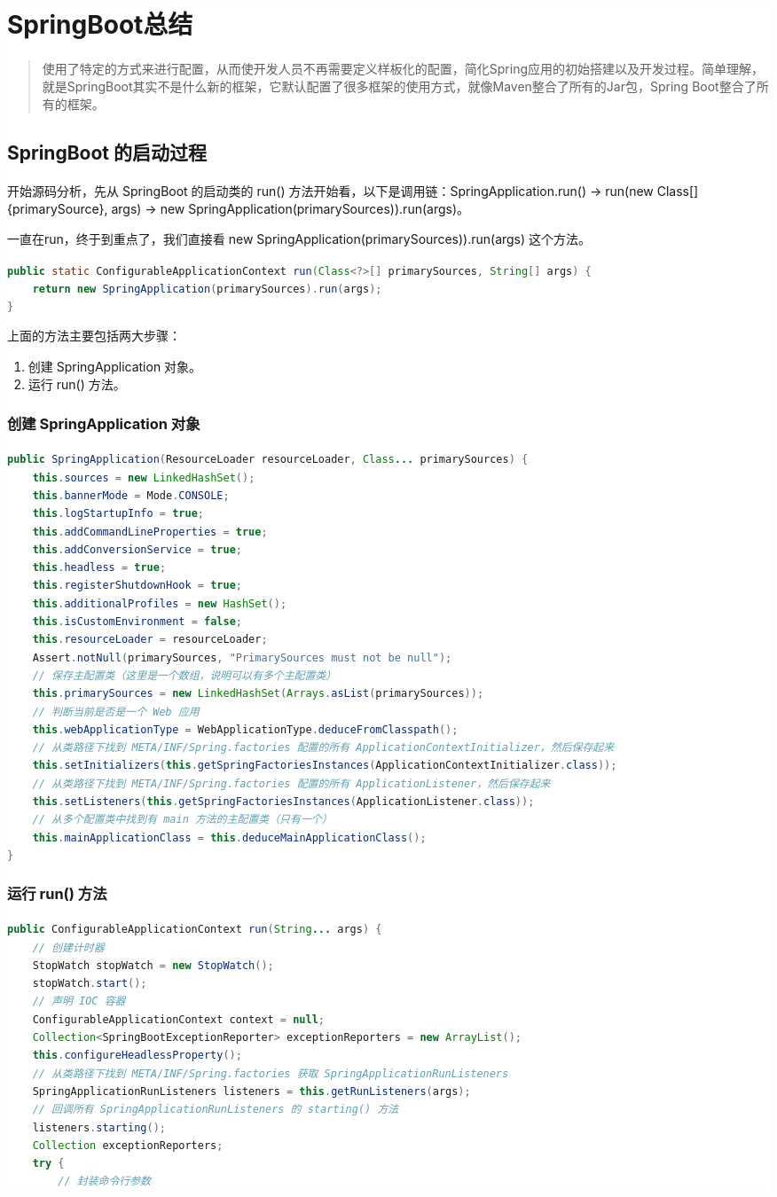 # SpringBoot总结

> 使用了特定的方式来进行配置，从而使开发人员不再需要定义样板化的配置，简化Spring应用的初始搭建以及开发过程。简单理解，就是SpringBoot其实不是什么新的框架，它默认配置了很多框架的使用方式，就像Maven整合了所有的Jar包，Spring Boot整合了所有的框架。

## SpringBoot 的启动过程
开始源码分析，先从 SpringBoot 的启动类的 run() 方法开始看，以下是调用链：SpringApplication.run() -> run(new Class[]{primarySource}, args) -> new SpringApplication(primarySources)).run(args)。

一直在run，终于到重点了，我们直接看 new SpringApplication(primarySources)).run(args) 这个方法。
```java
public static ConfigurableApplicationContext run(Class<?>[] primarySources,	String[] args) {
    return new SpringApplication(primarySources).run(args);
}
```
上面的方法主要包括两大步骤：
1. 创建 SpringApplication 对象。
2. 运行 run() 方法。

### 创建 SpringApplication 对象
```java
public SpringApplication(ResourceLoader resourceLoader, Class... primarySources) { 
    this.sources = new LinkedHashSet(); 
    this.bannerMode = Mode.CONSOLE; 
    this.logStartupInfo = true; 
    this.addCommandLineProperties = true; 
    this.addConversionService = true; 
    this.headless = true; 
    this.registerShutdownHook = true; 
    this.additionalProfiles = new HashSet(); 
    this.isCustomEnvironment = false; 
    this.resourceLoader = resourceLoader; 
    Assert.notNull(primarySources, "PrimarySources must not be null"); 
    // 保存主配置类（这里是一个数组，说明可以有多个主配置类） 
    this.primarySources = new LinkedHashSet(Arrays.asList(primarySources)); 
    // 判断当前是否是一个 Web 应用 
    this.webApplicationType = WebApplicationType.deduceFromClasspath(); 
    // 从类路径下找到 META/INF/Spring.factories 配置的所有 ApplicationContextInitializer，然后保存起来 
    this.setInitializers(this.getSpringFactoriesInstances(ApplicationContextInitializer.class)); 
    // 从类路径下找到 META/INF/Spring.factories 配置的所有 ApplicationListener，然后保存起来 
    this.setListeners(this.getSpringFactoriesInstances(ApplicationListener.class)); 
    // 从多个配置类中找到有 main 方法的主配置类（只有一个） 
    this.mainApplicationClass = this.deduceMainApplicationClass(); 
}
```

### 运行 run() 方法
```java
public ConfigurableApplicationContext run(String... args) { 
    // 创建计时器 
    StopWatch stopWatch = new StopWatch(); 
    stopWatch.start(); 
    // 声明 IOC 容器 
    ConfigurableApplicationContext context = null; 
    Collection<SpringBootExceptionReporter> exceptionReporters = new ArrayList(); 
    this.configureHeadlessProperty(); 
    // 从类路径下找到 META/INF/Spring.factories 获取 SpringApplicationRunListeners 
    SpringApplicationRunListeners listeners = this.getRunListeners(args); 
    // 回调所有 SpringApplicationRunListeners 的 starting() 方法 
    listeners.starting(); 
    Collection exceptionReporters; 
    try { 
        // 封装命令行参数 
```